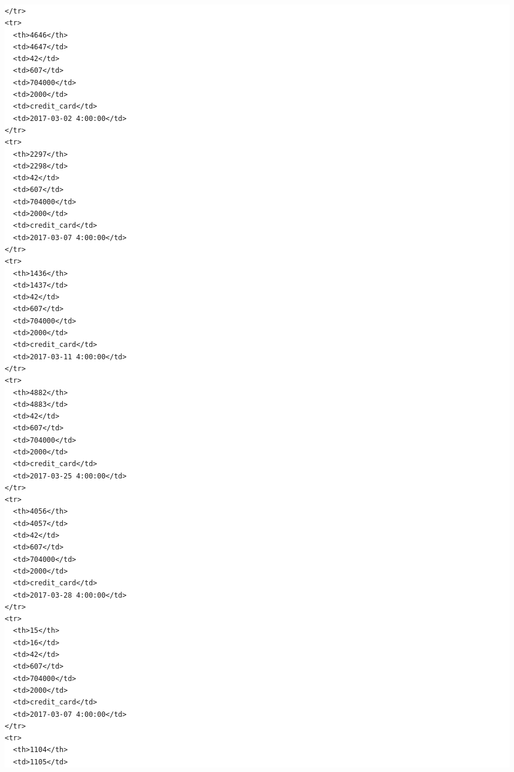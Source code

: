     </tr>
    <tr>
      <th>4646</th>
      <td>4647</td>
      <td>42</td>
      <td>607</td>
      <td>704000</td>
      <td>2000</td>
      <td>credit_card</td>
      <td>2017-03-02 4:00:00</td>
    </tr>
    <tr>
      <th>2297</th>
      <td>2298</td>
      <td>42</td>
      <td>607</td>
      <td>704000</td>
      <td>2000</td>
      <td>credit_card</td>
      <td>2017-03-07 4:00:00</td>
    </tr>
    <tr>
      <th>1436</th>
      <td>1437</td>
      <td>42</td>
      <td>607</td>
      <td>704000</td>
      <td>2000</td>
      <td>credit_card</td>
      <td>2017-03-11 4:00:00</td>
    </tr>
    <tr>
      <th>4882</th>
      <td>4883</td>
      <td>42</td>
      <td>607</td>
      <td>704000</td>
      <td>2000</td>
      <td>credit_card</td>
      <td>2017-03-25 4:00:00</td>
    </tr>
    <tr>
      <th>4056</th>
      <td>4057</td>
      <td>42</td>
      <td>607</td>
      <td>704000</td>
      <td>2000</td>
      <td>credit_card</td>
      <td>2017-03-28 4:00:00</td>
    </tr>
    <tr>
      <th>15</th>
      <td>16</td>
      <td>42</td>
      <td>607</td>
      <td>704000</td>
      <td>2000</td>
      <td>credit_card</td>
      <td>2017-03-07 4:00:00</td>
    </tr>
    <tr>
      <th>1104</th>
      <td>1105</td>